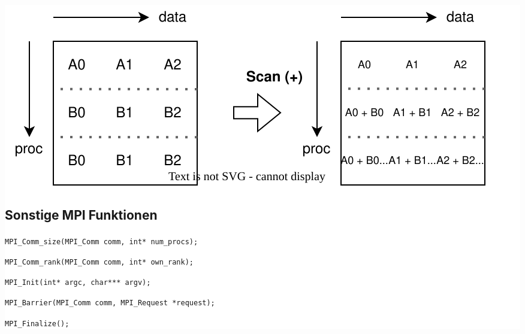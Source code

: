 ![MPI scan](../assets/propa/mpi_scan.svg)

## Sonstige MPI Funktionen

`MPI_Comm_size(MPI_Comm comm, int* num_procs);`

`MPI_Comm_rank(MPI_Comm comm, int* own_rank);`

`MPI_Init(int* argc, char*** argv);`

`MPI_Barrier(MPI_Comm comm, MPI_Request *request);`

`MPI_Finalize();`

